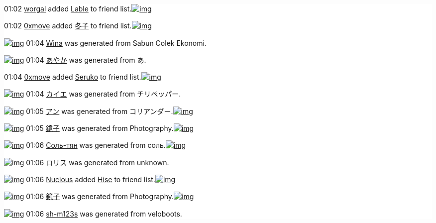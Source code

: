 01:02 [worgal](http://www.barcodekanojo.com/user/410982/worgal) added [Lable](http://www.barcodekanojo.com/kanojo/2043384/Lable) to friend list.[![img](http://img820.imageshack.us/img820/6310/86c7.png)](http://www.barcodekanojo.com/kanojo/2043384/Lable) 

01:02 [0xmove](http://www.barcodekanojo.com/user/405400/0xmove) added [冬子](http://www.barcodekanojo.com/kanojo/2571447/%E5%86%AC%E5%AD%90) to friend list.[![img](http://img138.imageshack.us/img138/2169/qutt.png)](http://www.barcodekanojo.com/kanojo/2571447/%E5%86%AC%E5%AD%90) 

[![img](http://img841.imageshack.us/img841/8981/1plx.png)](http://www.barcodekanojo.com/kanojo/2573866/Wina) 01:04 [Wina](http://www.barcodekanojo.com/kanojo/2573866/Wina) was generated from Sabun Colek Ekonomi.

[![img](http://img6.imageshack.us/img6/1778/d05i.png)](http://www.barcodekanojo.com/kanojo/2573867/%E3%81%82%E3%82%84%E3%81%8B) 01:04 [あやか](http://www.barcodekanojo.com/kanojo/2573867/%E3%81%82%E3%82%84%E3%81%8B) was generated from あ.

01:04 [0xmove](http://www.barcodekanojo.com/user/405400/0xmove) added [Seruko](http://www.barcodekanojo.com/kanojo/2572438/Seruko) to friend list.[![img](http://img822.imageshack.us/img822/261/gcoz.png)](http://www.barcodekanojo.com/kanojo/2572438/Seruko) 

[![img](http://img843.imageshack.us/img843/5210/z8ro.png)](http://www.barcodekanojo.com/kanojo/2573868/%E3%82%AB%E3%82%A4%E3%82%A8) 01:04 [カイエ](http://www.barcodekanojo.com/kanojo/2573868/%E3%82%AB%E3%82%A4%E3%82%A8) was generated from チリペッパー.

[![img](http://img96.imageshack.us/img96/2209/ruwf.png)](http://www.barcodekanojo.com/kanojo/2573869/%E3%82%A2%E3%83%B3) 01:05 [アン](http://www.barcodekanojo.com/kanojo/2573869/%E3%82%A2%E3%83%B3) was generated from コリアンダー.[![img](http://img692.imageshack.us/img692/6494/p3c9.jpg)](http://www.barcodekanojo.com/product_images/barcode/3904158/1336337825/S%26B%E3%82%B3%E3%83%AA%E3%82%A2%E3%83%B3%E3%83%80%E3%83%BC.jpg) 

[![img](http://img163.imageshack.us/img163/4192/as4v.png)](http://www.barcodekanojo.com/kanojo/2573870/%E9%8F%A1%E5%AD%90) 01:05 [鏡子](http://www.barcodekanojo.com/kanojo/2573870/%E9%8F%A1%E5%AD%90) was generated from Photography.[![img](http://img707.imageshack.us/img707/1445/rjx5.jpg)](http://www.barcodekanojo.com/product_images/barcode/5045270/1382371490/Photography.jpg) 

[![img](http://img24.imageshack.us/img24/4678/xyd7.png)](http://www.barcodekanojo.com/kanojo/2573871/%D0%A1%D0%BE%D0%BB%D1%8C-%D1%82%D1%8F%D0%BD) 01:06 [Соль-тян](http://www.barcodekanojo.com/kanojo/2573871/%D0%A1%D0%BE%D0%BB%D1%8C-%D1%82%D1%8F%D0%BD) was generated from соль.[![img](http://img46.imageshack.us/img46/8274/jc85.jpg)](http://www.barcodekanojo.com/product_images/barcode/5045271/1382371524/%D1%81%D0%BE%D0%BB%D1%8C.jpg) 

[![img](http://img542.imageshack.us/img542/6453/fdgt.png)](http://www.barcodekanojo.com/kanojo/2573872/%E3%83%AD%E3%83%AA%E3%82%B9) 01:06 [ロリス](http://www.barcodekanojo.com/kanojo/2573872/%E3%83%AD%E3%83%AA%E3%82%B9) was generated from unknown.

[![img](http://img834.imageshack.us/img834/7505/pryq.jpg)](http://www.barcodekanojo.com/user/411547/Nucious) 01:06 [Nucious](http://www.barcodekanojo.com/user/411547/Nucious) added [Hise](http://www.barcodekanojo.com/kanojo/2377248/Hise) to friend list.[![img](http://img30.imageshack.us/img30/9758/d6o9.png)](http://www.barcodekanojo.com/kanojo/2377248/Hise) 

[![img](http://img577.imageshack.us/img577/1489/fugw.png)](http://www.barcodekanojo.com/kanojo/2573873/%E9%8F%A1%E5%AD%90) 01:06 [鏡子](http://www.barcodekanojo.com/kanojo/2573873/%E9%8F%A1%E5%AD%90) was generated from Photography.[![img](http://img36.imageshack.us/img36/7715/46q2.jpg)](http://www.barcodekanojo.com/product_images/barcode/5045274/1382371578/Photography.jpg) 

[![img](http://img46.imageshack.us/img46/1229/pj5j.png)](http://www.barcodekanojo.com/kanojo/2573874/sh-m123s) 01:06 [sh-m123s](http://www.barcodekanojo.com/kanojo/2573874/sh-m123s) was generated from veloboots.
